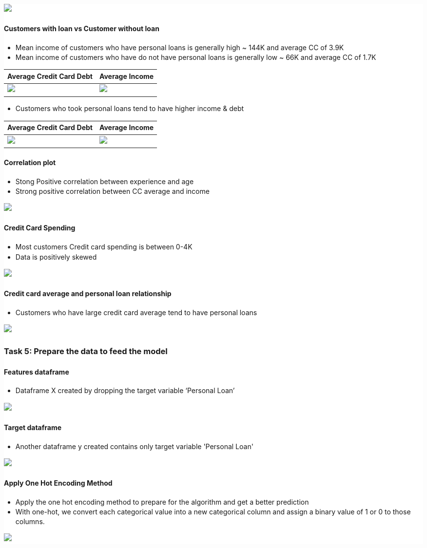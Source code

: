 ![](image/Task4-5.png)

#### Customers with loan vs Customer without loan
- Mean income of customers who have personal loans is generally high ~ 144K and average CC of 3.9K
- Mean income of customers who have do not have personal loans is generally low ~ 66K and average CC of 1.7K

| Average Credit Card Debt  | Average Income           |
|---------------------------|--------------------------|
| ![](image/Task4-6-1.png)  | ![](image/Task4-6-2.png) |
- Customers who took personal loans tend to have higher income & debt

| Average Credit Card Debt | Average Income           |
|---|--------------------------|
| ![](image/Task4-6-3.png)  | ![](image/Task4-6.png) |

#### Correlation plot
- Stong Positive correlation between experience and age
- Strong positive correlation between CC average and income

![](image/Task4-8.png)

#### Credit Card Spending
- Most customers Credit card spending is between 0-4K
- Data is positively skewed

![](image/Task4-9.png)

#### Credit card average and personal loan relationship
- Customers who have large credit card average tend to have personal loans

![](image/Task4-10.png)

### Task 5: Prepare the data to feed the model
#### Features dataframe
- Dataframe X created by  dropping the target variable ‘Personal Loan’

![](image/Task5-1.png)

#### Target dataframe
- Another dataframe y created contains only  target variable 'Personal Loan'

![](image/Task5-2.png)

#### Apply One Hot Encoding Method
- Apply the one hot encoding method to prepare for the algorithm and get a better prediction
- With one-hot, we convert each categorical value into a new categorical column and assign a binary value of 1 or 0 to those columns.

![](image/Task5-3.png)
  
